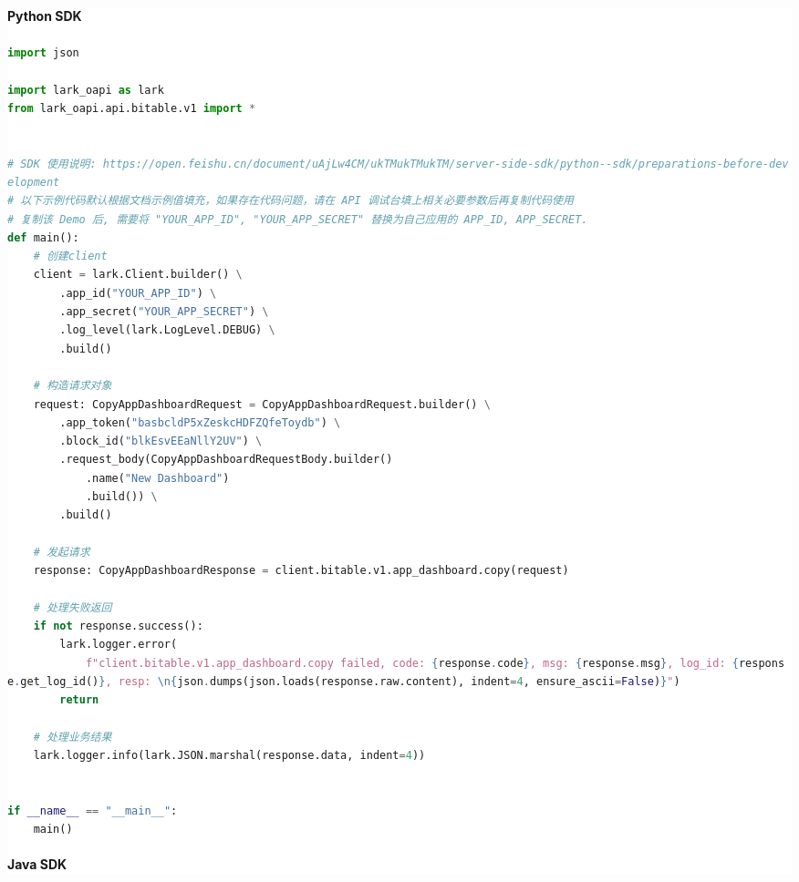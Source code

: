 #### Python SDK

```python
import json

import lark_oapi as lark
from lark_oapi.api.bitable.v1 import *


# SDK 使用说明: https://open.feishu.cn/document/uAjLw4CM/ukTMukTMukTM/server-side-sdk/python--sdk/preparations-before-development
# 以下示例代码默认根据文档示例值填充，如果存在代码问题，请在 API 调试台填上相关必要参数后再复制代码使用
# 复制该 Demo 后, 需要将 "YOUR_APP_ID", "YOUR_APP_SECRET" 替换为自己应用的 APP_ID, APP_SECRET.
def main():
    # 创建client
    client = lark.Client.builder() \
        .app_id("YOUR_APP_ID") \
        .app_secret("YOUR_APP_SECRET") \
        .log_level(lark.LogLevel.DEBUG) \
        .build()

    # 构造请求对象
    request: CopyAppDashboardRequest = CopyAppDashboardRequest.builder() \
        .app_token("basbcldP5xZeskcHDFZQfeToydb") \
        .block_id("blkEsvEEaNllY2UV") \
        .request_body(CopyAppDashboardRequestBody.builder()
            .name("New Dashboard")
            .build()) \
        .build()

    # 发起请求
    response: CopyAppDashboardResponse = client.bitable.v1.app_dashboard.copy(request)

    # 处理失败返回
    if not response.success():
        lark.logger.error(
            f"client.bitable.v1.app_dashboard.copy failed, code: {response.code}, msg: {response.msg}, log_id: {response.get_log_id()}, resp: \n{json.dumps(json.loads(response.raw.content), indent=4, ensure_ascii=False)}")
        return

    # 处理业务结果
    lark.logger.info(lark.JSON.marshal(response.data, indent=4))


if __name__ == "__main__":
    main()

```

#### Java SDK
